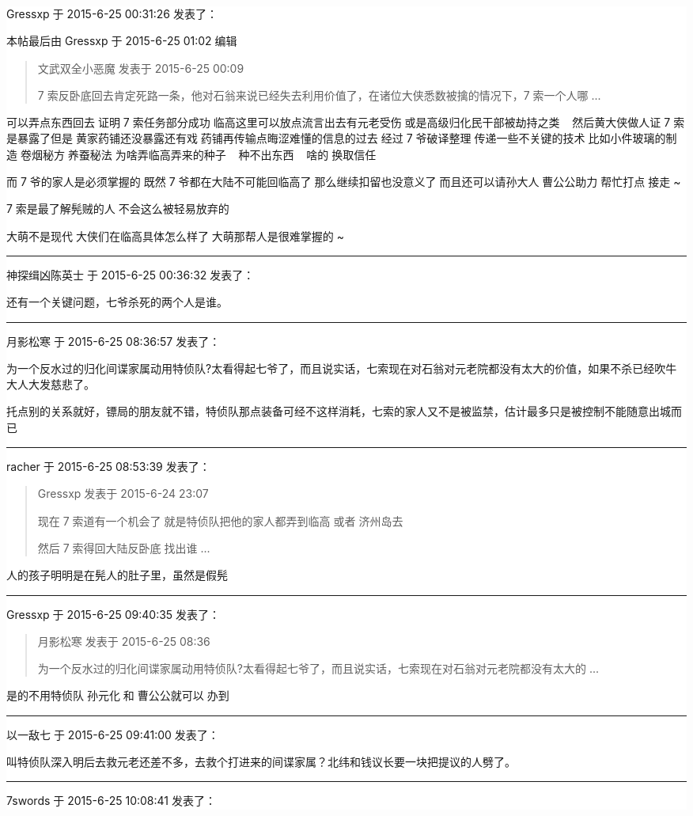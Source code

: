 Gressxp 于 2015-6-25 00:31:26 发表了：

本帖最后由 Gressxp 于 2015-6-25 01:02 编辑

> 文武双全小恶魔 发表于 2015-6-25 00:09
>
> 7 索反卧底回去肯定死路一条，他对石翁来说已经失去利用价值了，在诸位大侠悉数被擒的情况下，7 索一个人哪 ...

可以弄点东西回去 证明 7 索任务部分成功 临高这里可以放点流言出去有元老受伤 或是高级归化民干部被劫持之类    然后黄大侠做人证 7 索是暴露了但是 黄家药铺还没暴露还有戏 药铺再传输点晦涩难懂的信息的过去 经过 7 爷破译整理 传递一些不关键的技术 比如小件玻璃的制造 卷烟秘方 养蚕秘法 为啥弄临高弄来的种子    种不出东西    啥的 换取信任

而 7 爷的家人是必须掌握的 既然 7 爷都在大陆不可能回临高了 那么继续扣留也没意义了 而且还可以请孙大人 曹公公助力 帮忙打点 接走 ~

7 索是最了解髡贼的人 不会这么被轻易放弃的

大萌不是现代 大侠们在临高具体怎么样了 大萌那帮人是很难掌握的 ~

---

神探缉凶陈英士 于 2015-6-25 00:36:32 发表了：

还有一个关键问题，七爷杀死的两个人是谁。

---

月影松寒 于 2015-6-25 08:36:57 发表了：

为一个反水过的归化间谍家属动用特侦队?太看得起七爷了，而且说实话，七索现在对石翁对元老院都没有太大的价值，如果不杀已经吹牛大人大发慈悲了。

托点别的关系就好，镖局的朋友就不错，特侦队那点装备可经不这样消耗，七索的家人又不是被监禁，估计最多只是被控制不能随意出城而已

---

racher 于 2015-6-25 08:53:39 发表了：

> Gressxp 发表于 2015-6-24 23:07
>
> 现在 7 索道有一个机会了 就是特侦队把他的家人都弄到临高 或者 济州岛去
>
> 然后 7 索得回大陆反卧底 找出谁 ...

人的孩子明明是在髡人的肚子里，虽然是假髡

---

Gressxp 于 2015-6-25 09:40:35 发表了：

> 月影松寒 发表于 2015-6-25 08:36
>
> 为一个反水过的归化间谍家属动用特侦队?太看得起七爷了，而且说实话，七索现在对石翁对元老院都没有太大的 ...

是的不用特侦队 孙元化 和 曹公公就可以 办到

---

以一敌七 于 2015-6-25 09:41:00 发表了：

叫特侦队深入明后去救元老还差不多，去救个打进来的间谍家属？北纬和钱议长要一块把提议的人劈了。

---

7swords 于 2015-6-25 10:08:41 发表了：
